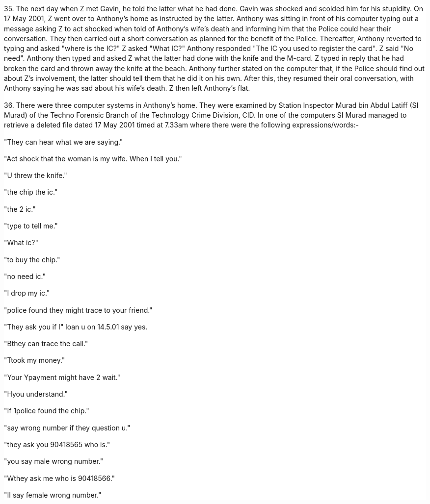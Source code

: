 35\. The next day when Z met Gavin, he told the latter what he had done. Gavin was shocked and scolded him for his stupidity. On 17 May 2001, Z went over to Anthony’s home as instructed by the latter. Anthony was sitting in front of his computer typing out a message asking Z to act shocked when told of Anthony’s wife’s death and informing him that the Police could hear their conversation. They then carried out a short conversation as planned for the benefit of the Police. Thereafter, Anthony reverted to typing and asked "where is the IC?" Z asked "What IC?" Anthony responded "The IC you used to register the card". Z said "No need". Anthony then typed and asked Z what the latter had done with the knife and the M-card. Z typed in reply that he had broken the card and thrown away the knife at the beach. Anthony further stated on the computer that, if the Police should find out about Z’s involvement, the latter should tell them that he did it on his own. After this, they resumed their oral conversation, with Anthony saying he was sad about his wife’s death. Z then left Anthony’s flat. 

36\. There were three computer systems in Anthony’s home. They were examined by Station Inspector Murad bin Abdul Latiff (SI Murad) of the Techno Forensic Branch of the Technology Crime Division, CID. In one of the computers SI Murad managed to retrieve a deleted file dated 17 May 2001 timed at 7.33am where there were the following expressions/words:- 

 "They can hear what we are saying." 

 "Act shock that the woman is my wife. When I tell you." 

 "U threw the knife." 

 "the chip the ic." 

 "the 2 ic." 


 "type to tell me." 

 "What ic?" 

 "to buy the chip." 

 "no need ic." 

 "I drop my ic." 

 "police found they might trace to your friend." 

 "They ask you if I" loan u on 14.5.01 say yes. 

 "Bthey can trace the call." 

 "Ttook my money." 

 "Your Ypayment might have 2 wait." 

 "Hyou understand." 

 "If 1police found the chip." 

 "say wrong number if they question u." 

 "they ask you 90418565 who is." 

 "you say male wrong number." 

 "Wthey ask me who is 90418566." 

 "II say female wrong number." 
